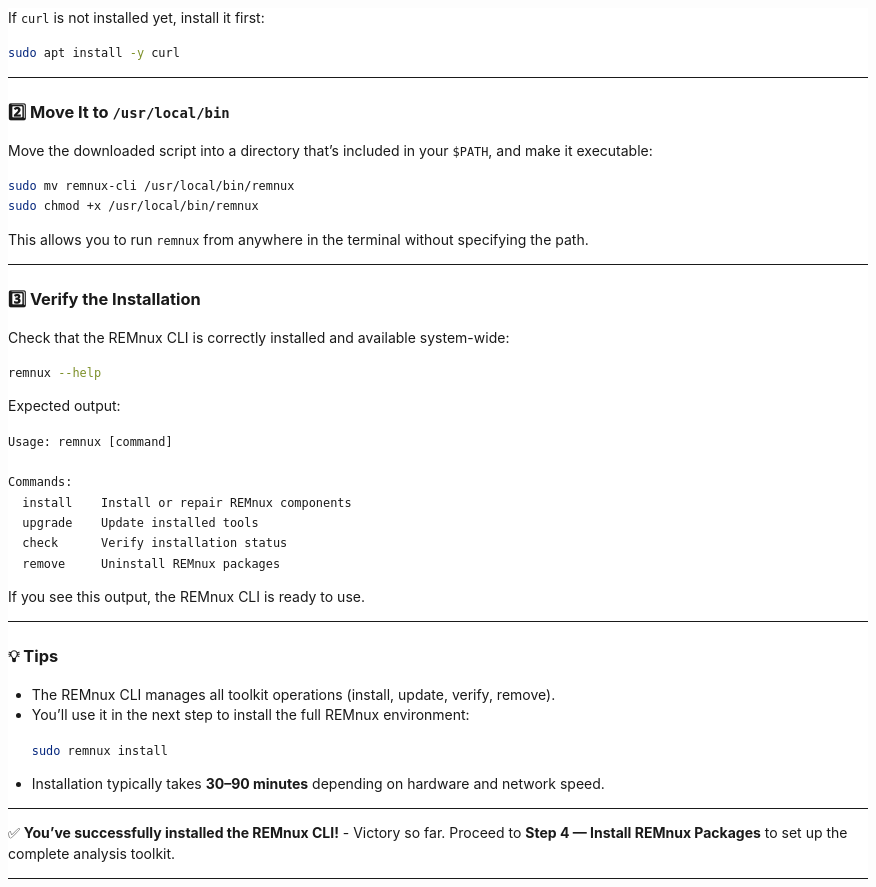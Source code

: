 If `curl` is not installed yet, install it first:
```bash
sudo apt install -y curl
```

---

### 2️⃣ Move It to `/usr/local/bin`

Move the downloaded script into a directory that’s included in your `$PATH`, and make it executable:
```bash
sudo mv remnux-cli /usr/local/bin/remnux
sudo chmod +x /usr/local/bin/remnux
```

This allows you to run `remnux` from anywhere in the terminal without specifying the path.

---

### 3️⃣ Verify the Installation

Check that the REMnux CLI is correctly installed and available system-wide:
```bash
remnux --help
```

Expected output:
```
Usage: remnux [command]

Commands:
  install    Install or repair REMnux components
  upgrade    Update installed tools
  check      Verify installation status
  remove     Uninstall REMnux packages
```

If you see this output, the REMnux CLI is ready to use.

---

### 💡 Tips

- The REMnux CLI manages all toolkit operations (install, update, verify, remove).  
- You’ll use it in the next step to install the full REMnux environment:
  ```bash
  sudo remnux install
  ```
- Installation typically takes **30–90 minutes** depending on hardware and network speed.

---

✅ **You’ve successfully installed the REMnux CLI!** - Victory so far. 
Proceed to **Step 4 — Install REMnux Packages** to set up the complete analysis toolkit.

---
